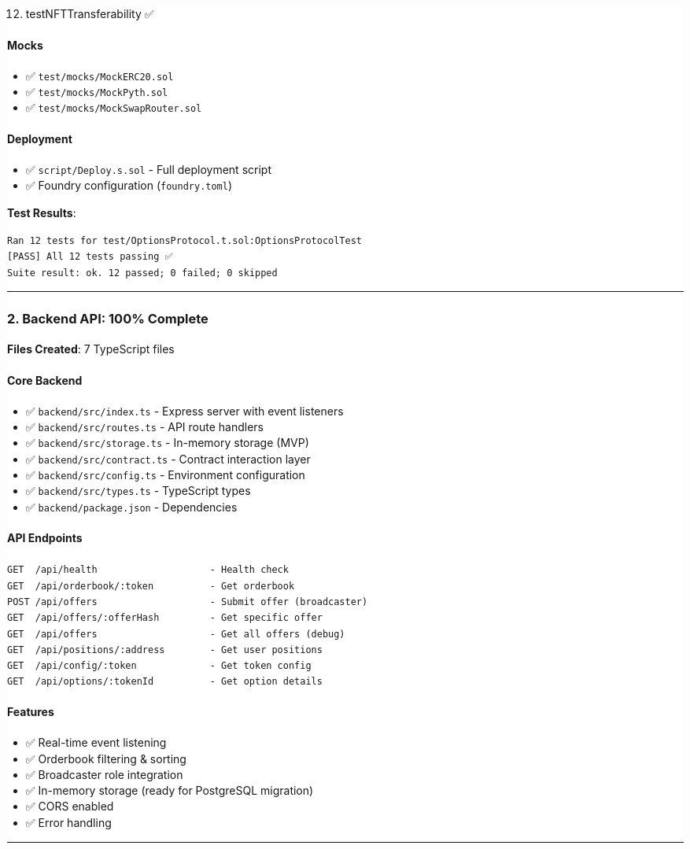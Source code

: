   12. testNFTTransferability ✅

#### Mocks
- ✅ `test/mocks/MockERC20.sol`
- ✅ `test/mocks/MockPyth.sol`
- ✅ `test/mocks/MockSwapRouter.sol`

#### Deployment
- ✅ `script/Deploy.s.sol` - Full deployment script
- ✅ Foundry configuration (`foundry.toml`)

**Test Results**:
```
Ran 12 tests for test/OptionsProtocol.t.sol:OptionsProtocolTest
[PASS] All 12 tests passing ✅
Suite result: ok. 12 passed; 0 failed; 0 skipped
```

---

### 2. Backend API: 100% Complete

**Files Created**: 7 TypeScript files

#### Core Backend
- ✅ `backend/src/index.ts` - Express server with event listeners
- ✅ `backend/src/routes.ts` - API route handlers
- ✅ `backend/src/storage.ts` - In-memory storage (MVP)
- ✅ `backend/src/contract.ts` - Contract interaction layer
- ✅ `backend/src/config.ts` - Environment configuration
- ✅ `backend/src/types.ts` - TypeScript types
- ✅ `backend/package.json` - Dependencies

#### API Endpoints
```
GET  /api/health                    - Health check
GET  /api/orderbook/:token          - Get orderbook
POST /api/offers                    - Submit offer (broadcaster)
GET  /api/offers/:offerHash         - Get specific offer
GET  /api/offers                    - Get all offers (debug)
GET  /api/positions/:address        - Get user positions
GET  /api/config/:token             - Get token config
GET  /api/options/:tokenId          - Get option details
```

#### Features
- ✅ Real-time event listening
- ✅ Orderbook filtering & sorting
- ✅ Broadcaster role integration
- ✅ In-memory storage (ready for PostgreSQL migration)
- ✅ CORS enabled
- ✅ Error handling

---